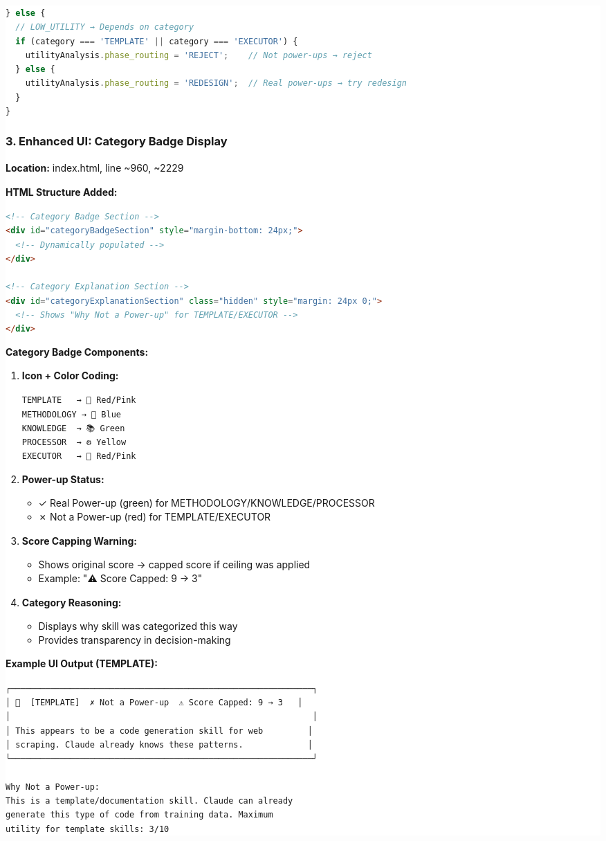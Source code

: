 ```javascript
} else {
  // LOW_UTILITY → Depends on category
  if (category === 'TEMPLATE' || category === 'EXECUTOR') {
    utilityAnalysis.phase_routing = 'REJECT';    // Not power-ups → reject
  } else {
    utilityAnalysis.phase_routing = 'REDESIGN';  // Real power-ups → try redesign
  }
}
```

### 3. Enhanced UI: Category Badge Display

**Location:** index.html, line ~960, ~2229

**HTML Structure Added:**
```html
<!-- Category Badge Section -->
<div id="categoryBadgeSection" style="margin-bottom: 24px;">
  <!-- Dynamically populated -->
</div>

<!-- Category Explanation Section -->
<div id="categoryExplanationSection" class="hidden" style="margin: 24px 0;">
  <!-- Shows "Why Not a Power-up" for TEMPLATE/EXECUTOR -->
</div>
```

**Category Badge Components:**

1. **Icon + Color Coding:**
   ```
   TEMPLATE   → 📄 Red/Pink
   METHODOLOGY → 🧠 Blue
   KNOWLEDGE  → 📚 Green
   PROCESSOR  → ⚙️ Yellow
   EXECUTOR   → 🤖 Red/Pink
   ```

2. **Power-up Status:**
   - ✓ Real Power-up (green) for METHODOLOGY/KNOWLEDGE/PROCESSOR
   - ✗ Not a Power-up (red) for TEMPLATE/EXECUTOR

3. **Score Capping Warning:**
   - Shows original score → capped score if ceiling was applied
   - Example: "⚠️ Score Capped: 9 → 3"

4. **Category Reasoning:**
   - Displays why skill was categorized this way
   - Provides transparency in decision-making

**Example UI Output (TEMPLATE):**
```
┌─────────────────────────────────────────────────────────────┐
│ 📄  [TEMPLATE]  ✗ Not a Power-up  ⚠️ Score Capped: 9 → 3   │
│                                                             │
│ This appears to be a code generation skill for web         │
│ scraping. Claude already knows these patterns.             │
└─────────────────────────────────────────────────────────────┘

Why Not a Power-up:
This is a template/documentation skill. Claude can already
generate this type of code from training data. Maximum
utility for template skills: 3/10
```
